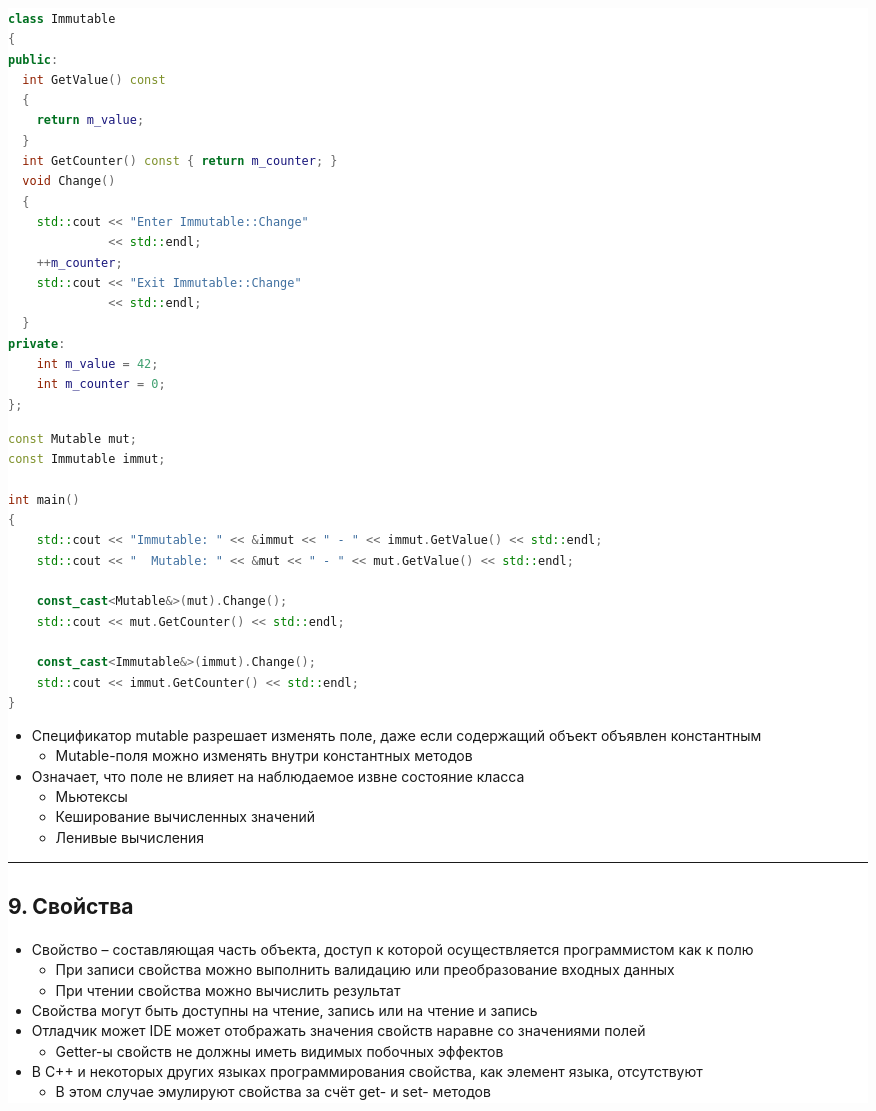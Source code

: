 ```c++
class Immutable
{
public:
  int GetValue() const
  {
    return m_value;
  }
  int GetCounter() const { return m_counter; }
  void Change()
  {
    std::cout << "Enter Immutable::Change"
              << std::endl;
    ++m_counter;
    std::cout << "Exit Immutable::Change"
              << std::endl;
  }
private:
    int m_value = 42;
    int m_counter = 0;
};
```

```c++
const Mutable mut;
const Immutable immut;

int main()
{
    std::cout << "Immutable: " << &immut << " - " << immut.GetValue() << std::endl;
    std::cout << "  Mutable: " << &mut << " - " << mut.GetValue() << std::endl;

    const_cast<Mutable&>(mut).Change();
    std::cout << mut.GetCounter() << std::endl;

    const_cast<Immutable&>(immut).Change();
    std::cout << immut.GetCounter() << std::endl;
}
```

- Спецификатор mutable разрешает изменять поле, даже если содержащий объект объявлен константным
  - Mutable-поля можно изменять внутри константных методов
- Означает, что поле не влияет на наблюдаемое извне состояние класса
  - Мьютексы
  - Кеширование вычисленных значений
  - Ленивые вычисления

---

## 9. Свойства
- Свойство – составляющая часть объекта, доступ к которой осуществляется программистом как к полю
  - При записи свойства можно выполнить валидацию или преобразование входных данных
  - При чтении свойства можно вычислить результат
- Свойства могут быть доступны на чтение, запись или на чтение и запись
- Отладчик может IDE может отображать значения свойств наравне со значениями полей
  - Getter-ы свойств не должны иметь видимых побочных эффектов
- В C++ и некоторых других языках программирования свойства, как элемент языка, отсутствуют
  - В этом случае эмулируют свойства за счёт get- и  set- методов
